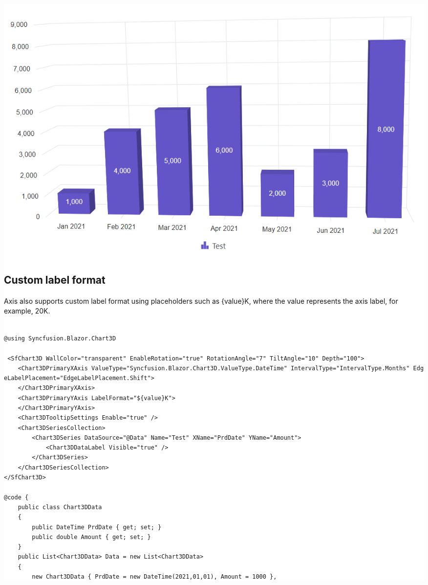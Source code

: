 ```cshtml

```

![Grouping Separator in Blazor Column 3D Chart](images/numeric-axis/blazor-column-chart-grouping-separator.png)

## Custom label format

Axis also supports custom label format using placeholders such as {value}K, where the value represents the axis label, for example, 20K.

```cshtml

@using Syncfusion.Blazor.Chart3D

 <SfChart3D WallColor="transparent" EnableRotation="true" RotationAngle="7" TiltAngle="10" Depth="100">
    <Chart3DPrimaryXAxis ValueType="Syncfusion.Blazor.Chart3D.ValueType.DateTime" IntervalType="IntervalType.Months" EdgeLabelPlacement="EdgeLabelPlacement.Shift">
    </Chart3DPrimaryXAxis>
    <Chart3DPrimaryYAxis LabelFormat="${value}K">
    </Chart3DPrimaryYAxis>
    <Chart3DTooltipSettings Enable="true" />
    <Chart3DSeriesCollection>
        <Chart3DSeries DataSource="@Data" Name="Test" XName="PrdDate" YName="Amount">
            <Chart3DDataLabel Visible="true" />
        </Chart3DSeries>
    </Chart3DSeriesCollection>
</SfChart3D>

@code {
    public class Chart3DData
    {
        public DateTime PrdDate { get; set; }
        public double Amount { get; set; }
    }
    public List<Chart3DData> Data = new List<Chart3DData>
    {
        new Chart3DData { PrdDate = new DateTime(2021,01,01), Amount = 1000 },
```